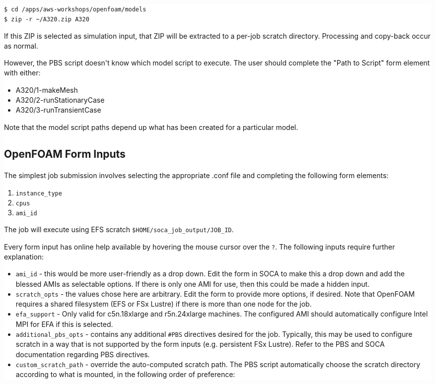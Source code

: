 ```
$ cd /apps/aws-workshops/openfoam/models
$ zip -r ~/A320.zip A320
```

If this ZIP is selected as simulation input, that ZIP will be extracted to a per-job scratch directory.
Processing and copy-back occur as normal.

However, the PBS script doesn't know which model script to execute. The user should complete the "Path to Script"
form element with either:

* A320/1-makeMesh
* A320/2-runStationaryCase
* A320/3-runTransientCase

Note that the model script paths depend up what has been created for a particular model.

## OpenFOAM Form Inputs

The simplest job submission involves selecting the appropriate .conf file and completing the following
form elements:

1. `instance_type`
2. `cpus`
3. `ami_id`

The job will execute using EFS scratch `$HOME/soca_job_output/JOB_ID`.

Every form input has online help available by hovering the mouse cursor over the `?`. The following inputs
require further explanation:

* `ami_id` - this would be more user-friendly as a drop down. Edit the form in SOCA to make this a drop down and
  add the blessed AMIs as selectable options. If there is only one AMI for use, then this could be made
  a hidden input.
* `scratch_opts` - the values chose here are arbitrary. Edit the form to provide more options, if desired.
  Note that OpenFOAM requires a shared filesystem (EFS or FSx Lustre) if there is more than one node
  for the job.
* `efa_support` - Only valid for c5n.18xlarge and r5n.24xlarge machines. The configured AMI should automatically
  configure Intel MPI for EFA if this is selected.
* `additional_pbs_opts` - contains any additional `#PBS` directives desired for the job. Typically, this
  may be used to configure scratch in a way that is not supported by the form inputs (e.g. persistent FSx
  Lustre). Refer to the PBS and SOCA documentation regarding PBS directives.
* `custom_scratch_path` - override the auto-computed scratch path. The PBS script automatically choose the scratch
  directory according to what is mounted, in the following order of preference:
  